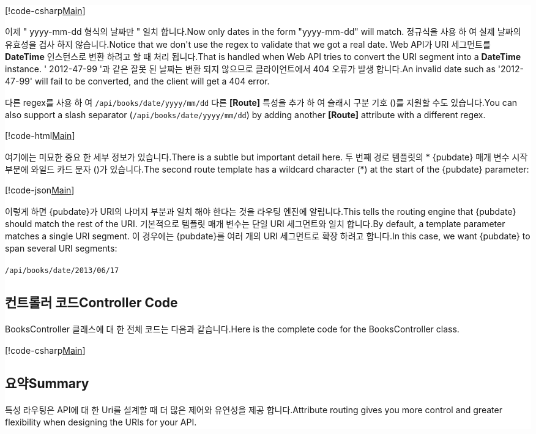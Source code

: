 [!code-csharp[Main](create-a-rest-api-with-attribute-routing/samples/sample19.cs?highlight=1)]

<span data-ttu-id="803d5-230">이제 &quot; yyyy-mm-dd 형식의 날짜만 &quot; 일치 합니다.</span><span class="sxs-lookup"><span data-stu-id="803d5-230">Now only dates in the form &quot;yyyy-mm-dd&quot; will match.</span></span> <span data-ttu-id="803d5-231">정규식을 사용 하 여 실제 날짜의 유효성을 검사 하지 않습니다.</span><span class="sxs-lookup"><span data-stu-id="803d5-231">Notice that we don't use the regex to validate that we got a real date.</span></span> <span data-ttu-id="803d5-232">Web API가 URI 세그먼트를 **DateTime** 인스턴스로 변환 하려고 할 때 처리 됩니다.</span><span class="sxs-lookup"><span data-stu-id="803d5-232">That is handled when Web API tries to convert the URI segment into a **DateTime** instance.</span></span> <span data-ttu-id="803d5-233">' 2012-47-99 '과 같은 잘못 된 날짜는 변환 되지 않으므로 클라이언트에서 404 오류가 발생 합니다.</span><span class="sxs-lookup"><span data-stu-id="803d5-233">An invalid date such as '2012-47-99' will fail to be converted, and the client will get a 404 error.</span></span>

<span data-ttu-id="803d5-234">다른 regex를 사용 하 여 `/api/books/date/yyyy/mm/dd` 다른 **[Route]** 특성을 추가 하 여 슬래시 구분 기호 ()를 지원할 수도 있습니다.</span><span class="sxs-lookup"><span data-stu-id="803d5-234">You can also support a slash separator (`/api/books/date/yyyy/mm/dd`) by adding another **[Route]** attribute with a different regex.</span></span>

[!code-html[Main](create-a-rest-api-with-attribute-routing/samples/sample20.html)]

<span data-ttu-id="803d5-235">여기에는 미묘한 중요 한 세부 정보가 있습니다.</span><span class="sxs-lookup"><span data-stu-id="803d5-235">There is a subtle but important detail here.</span></span> <span data-ttu-id="803d5-236">두 번째 경로 템플릿의 \* {pubdate} 매개 변수 시작 부분에 와일드 카드 문자 ()가 있습니다.</span><span class="sxs-lookup"><span data-stu-id="803d5-236">The second route template has a wildcard character (\*) at the start of the {pubdate} parameter:</span></span>

[!code-json[Main](create-a-rest-api-with-attribute-routing/samples/sample21.json)]

<span data-ttu-id="803d5-237">이렇게 하면 {pubdate}가 URI의 나머지 부분과 일치 해야 한다는 것을 라우팅 엔진에 알립니다.</span><span class="sxs-lookup"><span data-stu-id="803d5-237">This tells the routing engine that {pubdate} should match the rest of the URI.</span></span> <span data-ttu-id="803d5-238">기본적으로 템플릿 매개 변수는 단일 URI 세그먼트와 일치 합니다.</span><span class="sxs-lookup"><span data-stu-id="803d5-238">By default, a template parameter matches a single URI segment.</span></span> <span data-ttu-id="803d5-239">이 경우에는 {pubdate}를 여러 개의 URI 세그먼트로 확장 하려고 합니다.</span><span class="sxs-lookup"><span data-stu-id="803d5-239">In this case, we want {pubdate} to span several URI segments:</span></span>

`/api/books/date/2013/06/17`

## <a name="controller-code"></a><span data-ttu-id="803d5-240">컨트롤러 코드</span><span class="sxs-lookup"><span data-stu-id="803d5-240">Controller Code</span></span>

<span data-ttu-id="803d5-241">BooksController 클래스에 대 한 전체 코드는 다음과 같습니다.</span><span class="sxs-lookup"><span data-stu-id="803d5-241">Here is the complete code for the BooksController class.</span></span>

[!code-csharp[Main](create-a-rest-api-with-attribute-routing/samples/sample22.cs)]

## <a name="summary"></a><span data-ttu-id="803d5-242">요약</span><span class="sxs-lookup"><span data-stu-id="803d5-242">Summary</span></span>

<span data-ttu-id="803d5-243">특성 라우팅은 API에 대 한 Uri를 설계할 때 더 많은 제어와 유연성을 제공 합니다.</span><span class="sxs-lookup"><span data-stu-id="803d5-243">Attribute routing gives you more control and greater flexibility when designing the URIs for your API.</span></span>
